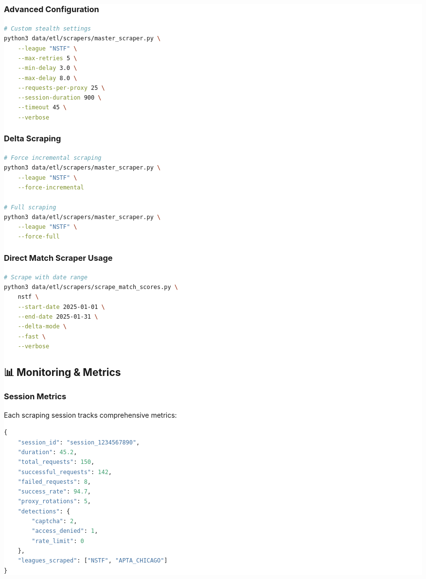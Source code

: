 ### Advanced Configuration

```bash
# Custom stealth settings
python3 data/etl/scrapers/master_scraper.py \
    --league "NSTF" \
    --max-retries 5 \
    --min-delay 3.0 \
    --max-delay 8.0 \
    --requests-per-proxy 25 \
    --session-duration 900 \
    --timeout 45 \
    --verbose
```

### Delta Scraping

```bash
# Force incremental scraping
python3 data/etl/scrapers/master_scraper.py \
    --league "NSTF" \
    --force-incremental

# Full scraping
python3 data/etl/scrapers/master_scraper.py \
    --league "NSTF" \
    --force-full
```

### Direct Match Scraper Usage

```bash
# Scrape with date range
python3 data/etl/scrapers/scrape_match_scores.py \
    nstf \
    --start-date 2025-01-01 \
    --end-date 2025-01-31 \
    --delta-mode \
    --fast \
    --verbose
```

## 📊 Monitoring & Metrics

### Session Metrics

Each scraping session tracks comprehensive metrics:

```python
{
    "session_id": "session_1234567890",
    "duration": 45.2,
    "total_requests": 150,
    "successful_requests": 142,
    "failed_requests": 8,
    "success_rate": 94.7,
    "proxy_rotations": 5,
    "detections": {
        "captcha": 2,
        "access_denied": 1,
        "rate_limit": 0
    },
    "leagues_scraped": ["NSTF", "APTA_CHICAGO"]
}
```
